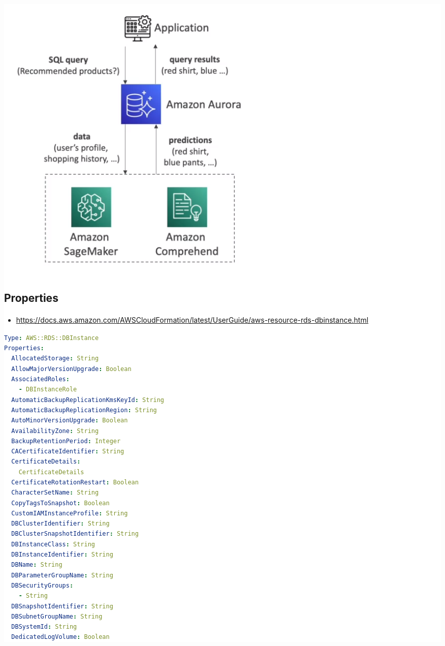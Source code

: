 ![Aurora ML](.images/aurora-ml.png)

## Properties

- <https://docs.aws.amazon.com/AWSCloudFormation/latest/UserGuide/aws-resource-rds-dbinstance.html>

```yaml
Type: AWS::RDS::DBInstance
Properties:
  AllocatedStorage: String
  AllowMajorVersionUpgrade: Boolean
  AssociatedRoles:
    - DBInstanceRole
  AutomaticBackupReplicationKmsKeyId: String
  AutomaticBackupReplicationRegion: String
  AutoMinorVersionUpgrade: Boolean
  AvailabilityZone: String
  BackupRetentionPeriod: Integer
  CACertificateIdentifier: String
  CertificateDetails:
    CertificateDetails
  CertificateRotationRestart: Boolean
  CharacterSetName: String
  CopyTagsToSnapshot: Boolean
  CustomIAMInstanceProfile: String
  DBClusterIdentifier: String
  DBClusterSnapshotIdentifier: String
  DBInstanceClass: String
  DBInstanceIdentifier: String
  DBName: String
  DBParameterGroupName: String
  DBSecurityGroups:
    - String
  DBSnapshotIdentifier: String
  DBSubnetGroupName: String
  DBSystemId: String
  DedicatedLogVolume: Boolean
```